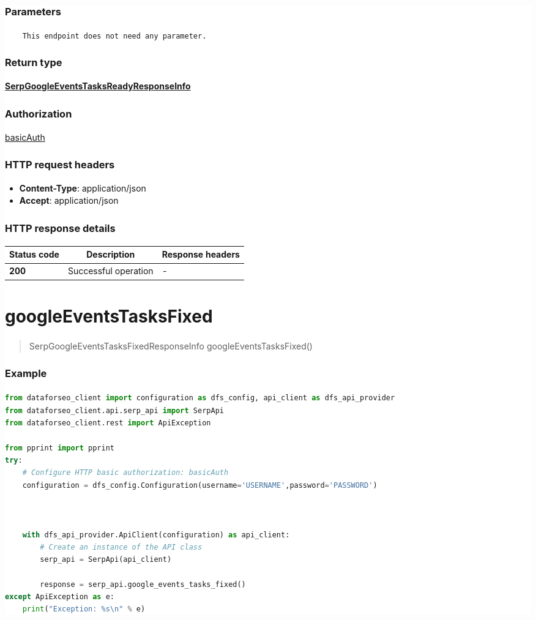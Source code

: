 ### Parameters


    
        This endpoint does not need any parameter.
    


### Return type

[**SerpGoogleEventsTasksReadyResponseInfo**](SerpGoogleEventsTasksReadyResponseInfo.md)

### Authorization

[basicAuth](../README.md#basicAuth)

### HTTP request headers

- **Content-Type**: application/json
- **Accept**: application/json

### HTTP response details
| Status code | Description | Response headers |
|-------------|-------------|------------------|
| **200** | Successful operation |  -  |

<a id="googleEventsTasksFixed"></a>
# **googleEventsTasksFixed**
> SerpGoogleEventsTasksFixedResponseInfo googleEventsTasksFixed()


### Example
```python
from dataforseo_client import configuration as dfs_config, api_client as dfs_api_provider
from dataforseo_client.api.serp_api import SerpApi
from dataforseo_client.rest import ApiException

from pprint import pprint
try:
    # Configure HTTP basic authorization: basicAuth
    configuration = dfs_config.Configuration(username='USERNAME',password='PASSWORD')



    with dfs_api_provider.ApiClient(configuration) as api_client:
        # Create an instance of the API class
        serp_api = SerpApi(api_client)

        response = serp_api.google_events_tasks_fixed()
except ApiException as e:
    print("Exception: %s\n" % e)
```
